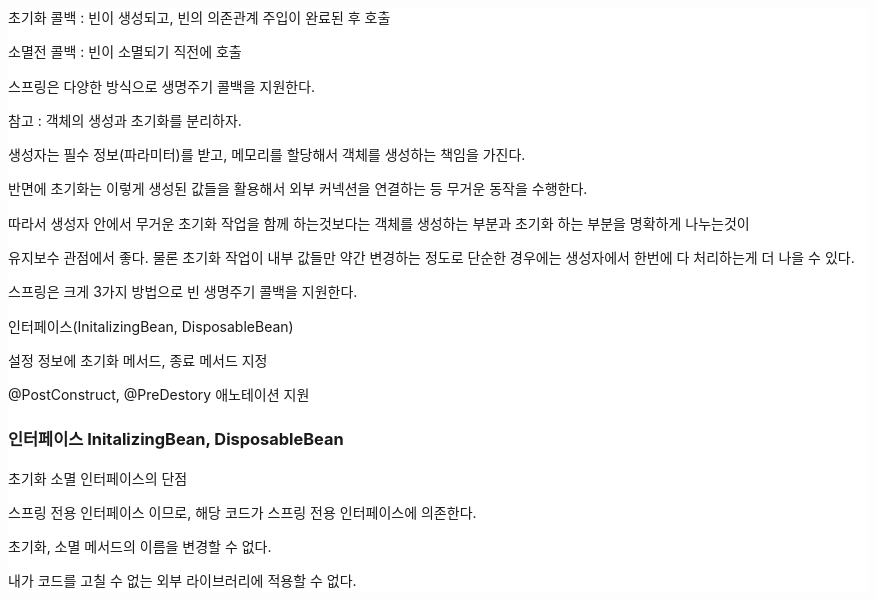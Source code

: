 초기화 콜백 : 빈이 생성되고, 빈의 의존관계 주입이 완료된 후 호출

소멸전 콜백 : 빈이 소멸되기 직전에 호출

스프링은 다양한 방식으로 생명주기 콜백을 지원한다.

참고 : 객체의 생성과 초기화를 분리하자.

생성자는 필수 정보(파라미터)를 받고, 메모리를 할당해서 객체를 생성하는 책임을 가진다.

반면에 초기화는 이렇게 생성된 값들을 활용해서 외부 커넥션을 연결하는 등 무거운 동작을 수행한다.

따라서 생성자 안에서 무거운 초기화 작업을 함께 하는것보다는 객체를 생성하는 부분과 초기화 하는 부분을 명확하게 나누는것이

유지보수 관점에서 좋다. 물론 초기화 작업이 내부 값들만 약간 변경하는 정도로 단순한 경우에는 생성자에서 한번에 다 처리하는게 더 나을 수 있다.

스프링은 크게 3가지 방법으로 빈 생명주기 콜백을 지원한다.

인터페이스(InitalizingBean, DisposableBean)

설정 정보에 초기화 메서드, 종료 메서드 지정

@PostConstruct, @PreDestory 애노테이션 지원

### 인터페이스 InitalizingBean, DisposableBean
 
초기화 소멸 인터페이스의 단점

스프링 전용 인터페이스 이므로, 해당 코드가 스프링 전용 인터페이스에 의존한다.

초기화, 소멸 메서드의 이름을 변경할 수 없다.

내가 코드를 고칠 수 없는 외부 라이브러리에 적용할 수 없다.
